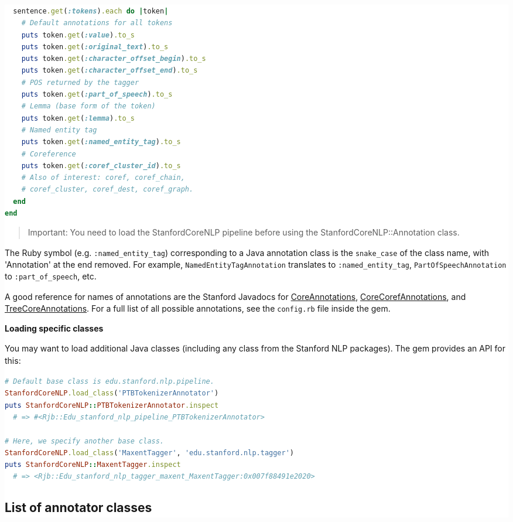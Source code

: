 ```ruby
  sentence.get(:tokens).each do |token|
    # Default annotations for all tokens
    puts token.get(:value).to_s
    puts token.get(:original_text).to_s
    puts token.get(:character_offset_begin).to_s
    puts token.get(:character_offset_end).to_s
    # POS returned by the tagger
    puts token.get(:part_of_speech).to_s
    # Lemma (base form of the token)
    puts token.get(:lemma).to_s
    # Named entity tag
    puts token.get(:named_entity_tag).to_s
    # Coreference
    puts token.get(:coref_cluster_id).to_s
    # Also of interest: coref, coref_chain,
    # coref_cluster, coref_dest, coref_graph.
  end
end
```

> Important: You need to load the StanfordCoreNLP pipeline before using the StanfordCoreNLP::Annotation class.

The Ruby symbol (e.g. `:named_entity_tag`) corresponding to a Java annotation
class is the `snake_case` of the class name, with 'Annotation' at the end removed.
For example, `NamedEntityTagAnnotation` translates to `:named_entity_tag`,
`PartOfSpeechAnnotation` to `:part_of_speech`, etc.

A good reference for names of annotations are the Stanford Javadocs
for [CoreAnnotations](http://nlp.stanford.edu/nlp/javadoc/javanlp/edu/stanford/nlp/ling/CoreAnnotations.html), [CoreCorefAnnotations](http://nlp.stanford.edu/nlp/javadoc/javanlp/edu/stanford/nlp/dcoref/CorefCoreAnnotations.html), and [TreeCoreAnnotations](http://nlp.stanford.edu/nlp/javadoc/javanlp/edu/stanford/nlp/trees/TreeCoreAnnotations.html). For a full list of all possible annotations, see the `config.rb` file inside the gem.


**Loading specific classes**

You may want to load additional Java classes (including any class from the Stanford NLP packages). The gem provides an API for this:

```ruby
# Default base class is edu.stanford.nlp.pipeline.
StanfordCoreNLP.load_class('PTBTokenizerAnnotator')
puts StanfordCoreNLP::PTBTokenizerAnnotator.inspect
  # => #<Rjb::Edu_stanford_nlp_pipeline_PTBTokenizerAnnotator>

# Here, we specify another base class.
StanfordCoreNLP.load_class('MaxentTagger', 'edu.stanford.nlp.tagger')
puts StanfordCoreNLP::MaxentTagger.inspect
  # => <Rjb::Edu_stanford_nlp_tagger_maxent_MaxentTagger:0x007f88491e2020>
```

## List of annotator classes
